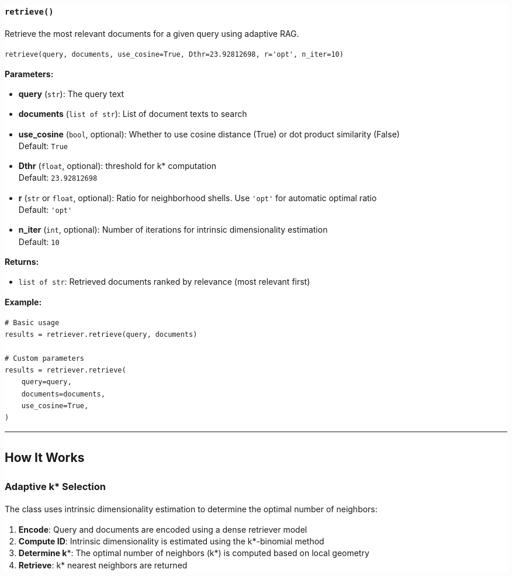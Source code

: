 
### `retrieve()`

Retrieve the most relevant documents for a given query using adaptive RAG.

```
retrieve(query, documents, use_cosine=True, Dthr=23.92812698, r='opt', n_iter=10)
```

**Parameters:**

- **query** (`str`): The query text

- **documents** (`list of str`): List of document texts to search

- **use_cosine** (`bool`, optional): Whether to use cosine distance (True) or dot product similarity (False)  
  Default: `True`

- **Dthr** (`float`, optional): threshold for k* computation  
  Default: `23.92812698`

- **r** (`str` or `float`, optional): Ratio for neighborhood shells. Use `'opt'` for automatic optimal ratio  
  Default: `'opt'`

- **n_iter** (`int`, optional): Number of iterations for intrinsic dimensionality estimation  
  Default: `10`

**Returns:**

- `list of str`: Retrieved documents ranked by relevance (most relevant first)

**Example:**

```
# Basic usage
results = retriever.retrieve(query, documents)

# Custom parameters
results = retriever.retrieve(
    query=query,
    documents=documents,
    use_cosine=True,
)
```



---

## How It Works

### Adaptive k* Selection

The class uses intrinsic dimensionality estimation to determine the optimal number of neighbors:

1. **Encode**: Query and documents are encoded using a dense retriever model
2. **Compute ID**: Intrinsic dimensionality is estimated using the k*-binomial method
3. **Determine k***: The optimal number of neighbors (k*) is computed based on local geometry
4. **Retrieve**: k* nearest neighbors are returned
